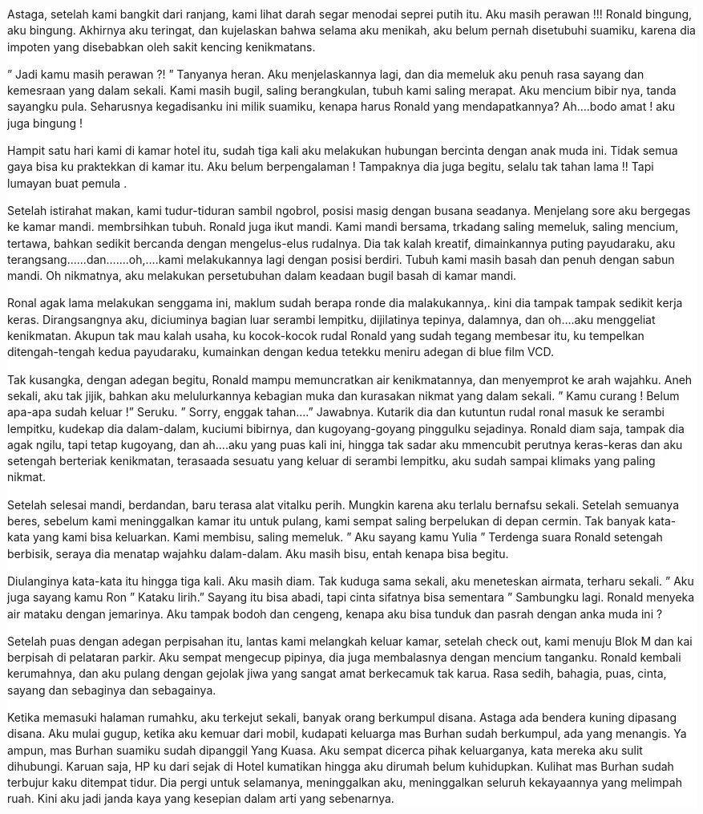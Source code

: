 Astaga, setelah kami bangkit dari ranjang, kami lihat darah segar menodai seprei putih itu. Aku masih perawan !!! Ronald bingung, aku bingung. Akhirnya aku teringat, dan kujelaskan bahwa selama aku menikah, aku belum pernah disetubuhi suamiku, karena dia impoten yang disebabkan oleh sakit kencing kenikmatans.

” Jadi kamu masih perawan ?! ” Tanyanya heran. Aku menjelaskannya lagi, dan dia memeluk aku penuh rasa sayang dan kemesraan yang dalam sekali. Kami masih bugil, saling berangkulan, tubuh kami saling merapat. Aku mencium bibir nya, tanda sayangku pula. Seharusnya kegadisanku ini milik suamiku, kenapa harus Ronald yang mendapatkannya? Ah….bodo amat ! aku juga bingung !

Hampit satu hari kami di kamar hotel itu, sudah tiga kali aku melakukan hubungan bercinta dengan anak muda ini. Tidak semua gaya bisa ku praktekkan di kamar itu. Aku belum berpengalaman ! Tampaknya dia juga begitu, selalu tak tahan lama !! Tapi lumayan buat pemula .

Setelah istirahat makan, kami tudur-tiduran sambil ngobrol, posisi masig dengan busana seadanya. Menjelang sore aku bergegas ke kamar mandi. membrsihkan tubuh. Ronald juga ikut mandi. Kami mandi bersama, trkadang saling memeluk, saling mencium, tertawa, bahkan sedikit bercanda dengan mengelus-elus rudalnya. Dia tak kalah kreatif, dimainkannya puting payudaraku, aku terangsang……dan…….oh,….kami melakukannya lagi dengan posisi berdiri. Tubuh kami masih basah dan penuh dengan sabun mandi. Oh nikmatnya, aku melakukan persetubuhan dalam keadaan bugil basah di kamar mandi.

Ronal agak lama melakukan senggama ini, maklum sudah berapa ronde dia malakukannya,. kini dia tampak tampak sedikit kerja keras. Dirangsangnya aku, diciuminya bagian luar serambi lempitku, dijilatinya tepinya, dalamnya, dan oh….aku menggeliat kenikmatan. Akupun tak mau kalah usaha, ku kocok-kocok rudal Ronald yang sudah tegang membesar itu, ku tempelkan ditengah-tengah kedua payudaraku, kumainkan dengan kedua tetekku meniru adegan di blue film VCD.

Tak kusangka, dengan adegan begitu, Ronald mampu memuncratkan air kenikmatannya, dan menyemprot ke arah wajahku. Aneh sekali, aku tak jijik, bahkan aku melulurkannya kebagian muka dan kurasakan nikmat yang dalam sekali. ” Kamu curang ! Belum apa-apa sudah keluar !” Seruku. ” Sorry, enggak tahan….” Jawabnya. Kutarik dia dan kutuntun rudal ronal masuk ke serambi lempitku, kudekap dia dalam-dalam, kuciumi bibirnya, dan kugoyang-goyang pinggulku sejadinya. Ronald diam saja, tampak dia agak ngilu, tapi tetap kugoyang, dan ah….aku yang puas kali ini, hingga tak sadar aku mmencubit perutnya keras-keras dan aku setengah berteriak kenikmatan, terasaada sesuatu yang keluar di serambi lempitku, aku sudah sampai klimaks yang paling nikmat.

Setelah selesai mandi, berdandan, baru terasa alat vitalku perih. Mungkin karena aku terlalu bernafsu sekali. Setelah semuanya beres, sebelum kami meninggalkan kamar itu untuk pulang, kami sempat saling berpelukan di depan cermin. Tak banyak kata-kata yang kami bisa keluarkan. Kami membisu, saling memeluk. ” Aku sayang kamu Yulia ” Terdenga suara Ronald setengah berbisik, seraya dia menatap wajahku dalam-dalam. Aku masih bisu, entah kenapa bisa begitu.

Diulanginya kata-kata itu hingga tiga kali. Aku masih diam. Tak kuduga sama sekali, aku meneteskan airmata, terharu sekali. ” Aku juga sayang kamu Ron ” Kataku lirih.” Sayang itu bisa abadi, tapi cinta sifatnya bisa sementara ” Sambungku lagi. Ronald menyeka air mataku dengan jemarinya. Aku tampak bodoh dan cengeng, kenapa aku bisa tunduk dan pasrah dengan anka muda ini ?

Setelah puas dengan adegan perpisahan itu, lantas kami melangkah keluar kamar, setelah check out, kami menuju Blok M dan kai berpisah di pelataran parkir. Aku sempat mengecup pipinya, dia juga membalasnya dengan mencium tanganku. Ronald kembali kerumahnya, dan aku pulang dengan gejolak jiwa yang sangat amat berkecamuk tak karua. Rasa sedih, bahagia, puas, cinta, sayang dan sebaginya dan sebagainya.

Ketika memasuki halaman rumahku, aku terkejut sekali, banyak orang berkumpul disana. Astaga ada bendera kuning dipasang disana. Aku mulai gugup, ketika aku kemuar dari mobil, kudapati keluarga mas Burhan sudah berkumpul, ada yang menangis. Ya ampun, mas Burhan suamiku sudah dipanggil Yang Kuasa. Aku sempat dicerca pihak keluarganya, kata mereka aku sulit dihubungi. Karuan saja, HP ku dari sejak di Hotel kumatikan hingga aku dirumah belum kuhidupkan. Kulihat mas Burhan sudah terbujur kaku ditempat tidur. Dia pergi untuk selamanya, meninggalkan aku, meninggalkan seluruh kekayaannya yang melimpah ruah. Kini aku jadi janda kaya yang kesepian dalam arti yang sebenarnya.
